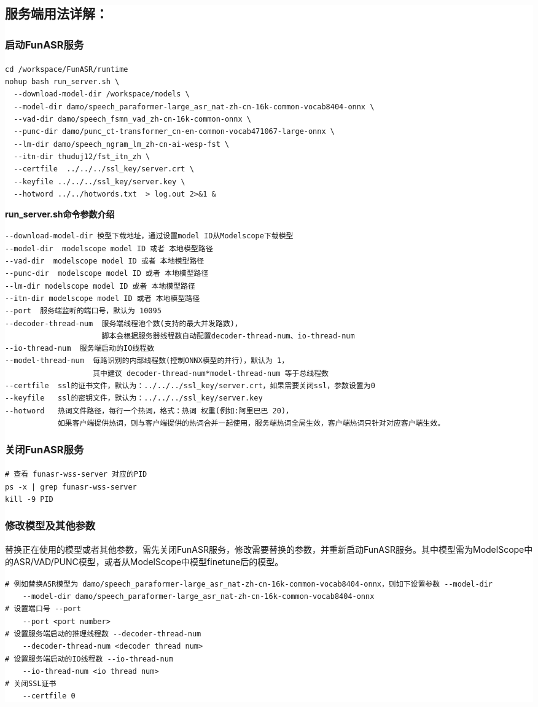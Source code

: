 ## 服务端用法详解：

### 启动FunASR服务
```shell
cd /workspace/FunASR/runtime
nohup bash run_server.sh \
  --download-model-dir /workspace/models \
  --model-dir damo/speech_paraformer-large_asr_nat-zh-cn-16k-common-vocab8404-onnx \
  --vad-dir damo/speech_fsmn_vad_zh-cn-16k-common-onnx \
  --punc-dir damo/punc_ct-transformer_cn-en-common-vocab471067-large-onnx \
  --lm-dir damo/speech_ngram_lm_zh-cn-ai-wesp-fst \
  --itn-dir thuduj12/fst_itn_zh \
  --certfile  ../../../ssl_key/server.crt \
  --keyfile ../../../ssl_key/server.key \
  --hotword ../../hotwords.txt  > log.out 2>&1 &
 ```
**run_server.sh命令参数介绍**
```text
--download-model-dir 模型下载地址，通过设置model ID从Modelscope下载模型
--model-dir  modelscope model ID 或者 本地模型路径
--vad-dir  modelscope model ID 或者 本地模型路径
--punc-dir  modelscope model ID 或者 本地模型路径
--lm-dir modelscope model ID 或者 本地模型路径
--itn-dir modelscope model ID 或者 本地模型路径
--port  服务端监听的端口号，默认为 10095
--decoder-thread-num  服务端线程池个数(支持的最大并发路数)，
                      脚本会根据服务器线程数自动配置decoder-thread-num、io-thread-num
--io-thread-num  服务端启动的IO线程数
--model-thread-num  每路识别的内部线程数(控制ONNX模型的并行)，默认为 1，
                    其中建议 decoder-thread-num*model-thread-num 等于总线程数
--certfile  ssl的证书文件，默认为：../../../ssl_key/server.crt，如果需要关闭ssl，参数设置为0
--keyfile   ssl的密钥文件，默认为：../../../ssl_key/server.key
--hotword   热词文件路径，每行一个热词，格式：热词 权重(例如:阿里巴巴 20)，
            如果客户端提供热词，则与客户端提供的热词合并一起使用，服务端热词全局生效，客户端热词只针对对应客户端生效。
```

### 关闭FunASR服务
```text
# 查看 funasr-wss-server 对应的PID
ps -x | grep funasr-wss-server
kill -9 PID
```

### 修改模型及其他参数
替换正在使用的模型或者其他参数，需先关闭FunASR服务，修改需要替换的参数，并重新启动FunASR服务。其中模型需为ModelScope中的ASR/VAD/PUNC模型，或者从ModelScope中模型finetune后的模型。
```text
# 例如替换ASR模型为 damo/speech_paraformer-large_asr_nat-zh-cn-16k-common-vocab8404-onnx，则如下设置参数 --model-dir
    --model-dir damo/speech_paraformer-large_asr_nat-zh-cn-16k-common-vocab8404-onnx 
# 设置端口号 --port
    --port <port number>
# 设置服务端启动的推理线程数 --decoder-thread-num
    --decoder-thread-num <decoder thread num>
# 设置服务端启动的IO线程数 --io-thread-num
    --io-thread-num <io thread num>
# 关闭SSL证书 
    --certfile 0
```
